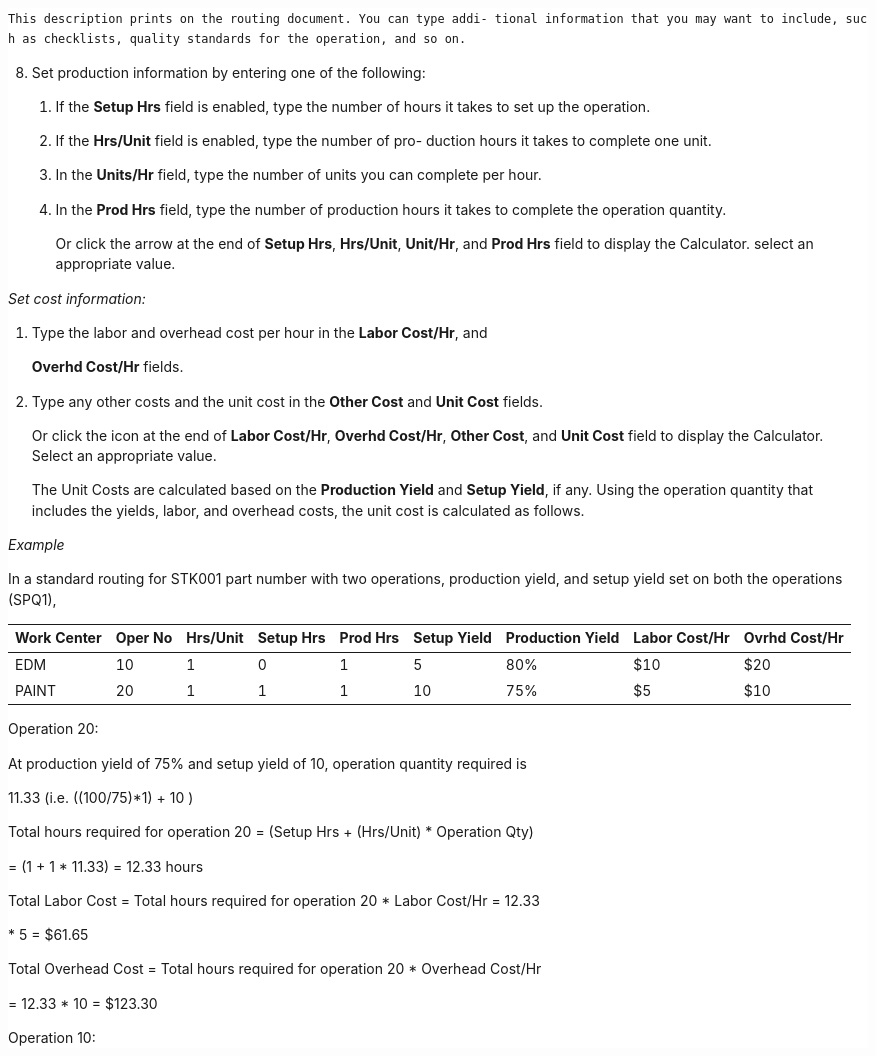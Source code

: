     This description prints on the routing document. You can type addi- tional information that you may want to include, such as checklists, quality standards for the operation, and so on.

8.  Set production information by entering one of the following:
    1.  If the **Setup Hrs** field is enabled, type the number of hours it takes to set up the operation.
    1.  If the **Hrs/Unit** field is enabled, type the number of pro- duction hours it takes to complete one unit.
    2.  In the **Units/Hr** field, type the number of units you can complete per hour.
    3.  In the **Prod Hrs** field, type the number of production hours it takes to complete the operation quantity.

        Or click the arrow at the end of **Setup Hrs**, **Hrs/Unit**, **Unit/Hr**, and **Prod Hrs** field to display the Calculator. select an appropriate value.

*Set cost information:*

1.  Type the labor and overhead cost per hour in the **Labor Cost/Hr**, and

    **Overhd Cost/Hr** fields.

1.  Type any other costs and the unit cost in the **Other Cost** and **Unit Cost** fields.

    Or click the icon at the end of **Labor Cost/Hr**, **Overhd Cost/Hr**, **Other Cost**, and **Unit Cost** field to display the Calculator. Select an appropriate value.

    The Unit Costs are calculated based on the **Production Yield** and **Setup Yield**, if any. Using the operation quantity that includes the yields, labor, and overhead costs, the unit cost is calculated as follows.

*Example*

In a standard routing for STK001 part number with two operations, production yield, and setup yield set on both the operations (SPQ1),

| **Work Center** | **Oper No** |  **Hrs/Unit** | **Setup Hrs** | **Prod Hrs** | **Setup Yield** | **Production Yield** | **Labor Cost/Hr** | **Ovrhd Cost/Hr** |
|-----------------|-------------|---------------|---------------|--------------|-----------------|----------------------|-------------------|-------------------|
| EDM             | 10          | 1             | 0             | 1            | 5               | 80%                  | \$10              | \$20              |
| PAINT           | 20          | 1             | 1             | 1            | 10              | 75%                  | \$5               | \$10              |

Operation 20:

At production yield of 75% and setup yield of 10, operation quantity required is

11.33 (i.e. ((100/75)\*1) + 10 )

Total hours required for operation 20 = (Setup Hrs + (Hrs/Unit) \* Operation Qty)

= (1 + 1 \* 11.33) = 12.33 hours

Total Labor Cost = Total hours required for operation 20 \* Labor Cost/Hr = 12.33

\* 5 = \$61.65

Total Overhead Cost = Total hours required for operation 20 \* Overhead Cost/Hr

= 12.33 \* 10 = \$123.30

Operation 10:
